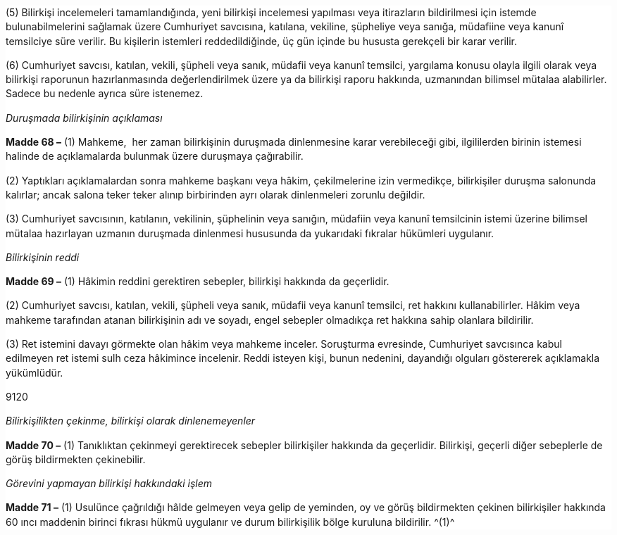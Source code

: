 \(5) Bilirkişi incelemeleri tamamlandığında, yeni bilirkişi incelemesi
yapılması veya itirazların bildirilmesi için istemde bulunabilmelerini
sağlamak üzere Cumhuriyet savcısına, katılana, vekiline, şüpheliye veya
sanığa, müdafiine veya kanunî temsilciye süre verilir. Bu kişilerin
istemleri reddedildiğinde, üç gün içinde bu hususta gerekçeli bir karar
verilir.

\(6) Cumhuriyet savcısı, katılan, vekili, şüpheli veya sanık, müdafii
veya kanunî temsilci, yargılama konusu olayla ilgili olarak veya
bilirkişi raporunun hazırlanmasında değerlendirilmek üzere ya da
bilirkişi raporu hakkında, uzmanından bilimsel mütalaa alabilirler.
Sadece bu nedenle ayrıca süre istenemez.

*Duruşmada bilirkişinin açıklaması*

**Madde 68 –** (1) Mahkeme,  her zaman bilirkişinin duruşmada
dinlenmesine karar verebileceği gibi, ilgililerden birinin istemesi
halinde de açıklamalarda bulunmak üzere duruşmaya çağırabilir.

\(2) Yaptıkları açıklamalardan sonra mahkeme başkanı veya hâkim,
çekilmelerine izin vermedikçe, bilirkişiler duruşma salonunda kalırlar;
ancak salona teker teker alınıp birbirinden ayrı olarak dinlenmeleri
zorunlu değildir.

\(3) Cumhuriyet savcısının, katılanın, vekilinin, şüphelinin veya
sanığın, müdafiin veya kanunî temsilcinin istemi üzerine bilimsel
mütalaa hazırlayan uzmanın duruşmada dinlenmesi hususunda da yukarıdaki
fıkralar hükümleri uygulanır.

*Bilirkişinin reddi*

**Madde 69 –** (1) Hâkimin reddini gerektiren sebepler, bilirkişi
hakkında da geçerlidir.

\(2) Cumhuriyet savcısı, katılan, vekili, şüpheli veya sanık, müdafii
veya kanunî temsilci, ret hakkını kullanabilirler. Hâkim veya mahkeme
tarafından atanan bilirkişinin adı ve soyadı, engel sebepler olmadıkça
ret hakkına sahip olanlara bildirilir.

\(3) Ret istemini davayı görmekte olan hâkim veya mahkeme inceler.
Soruşturma evresinde, Cumhuriyet savcısınca kabul edilmeyen ret istemi
sulh ceza hâkimince incelenir. Reddi isteyen kişi, bunun nedenini,
dayandığı olguları göstererek açıklamakla yükümlüdür.

9120

*Bilirkişilikten çekinme, bilirkişi olarak dinlenemeyenler*

**Madde 70 –** (1) Tanıklıktan çekinmeyi gerektirecek sebepler
bilirkişiler hakkında da geçerlidir. Bilirkişi, geçerli diğer sebeplerle
de görüş bildirmekten çekinebilir.

*Görevini yapmayan bilirkişi hakkındaki işlem*

**Madde 71 –** (1) Usulünce çağrıldığı hâlde gelmeyen veya gelip de
yeminden, oy ve görüş bildirmekten çekinen bilirkişiler hakkında 60 ıncı
maddenin birinci fıkrası hükmü uygulanır ve durum bilirkişilik bölge
kuruluna bildirilir. ^(1)^
